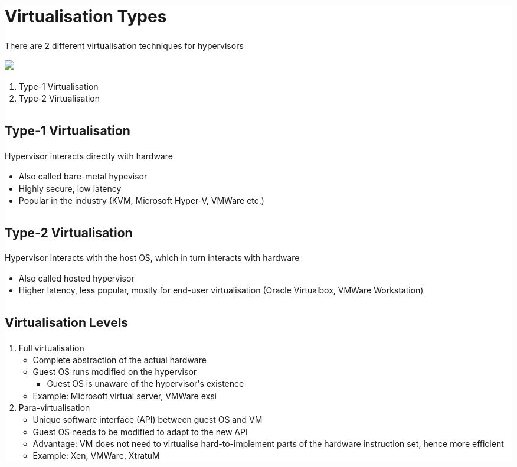 # Virtualisation Types

There are 2 different virtualisation techniques for hypervisors

![](https://miro.medium.com/max/1838/0*uOG3TpWM2BlBYkbg)

1. Type-1 Virtualisation
2. Type-2 Virtualisation

## Type-1 Virtualisation

Hypervisor interacts directly with hardware
- Also called bare-metal hypevisor
- Highly secure, low latency
- Popular in the industry (KVM, Microsoft Hyper-V, VMWare etc.)

## Type-2 Virtualisation

Hypervisor interacts with the host OS, which in turn interacts with hardware
- Also called hosted hypervisor
- Higher latency, less popular, mostly for end-user virtualisation (Oracle Virtualbox, VMWare Workstation)

## Virtualisation Levels

1. Full virtualisation
    - Complete abstraction of the actual hardware
    - Guest OS runs modified on the hypervisor
        - Guest OS is unaware of the hypervisor's existence
    - Example: Microsoft virtual server, VMWare exsi
2. Para-virtualisation
    - Unique software interface (API) between guest OS and VM
    - Guest OS needs to be modified to adapt to the new API
    - Advantage: VM does not need to virtualise hard-to-implement parts of the hardware instruction set, hence more efficient
    - Example: Xen, VMWare, XtratuM








